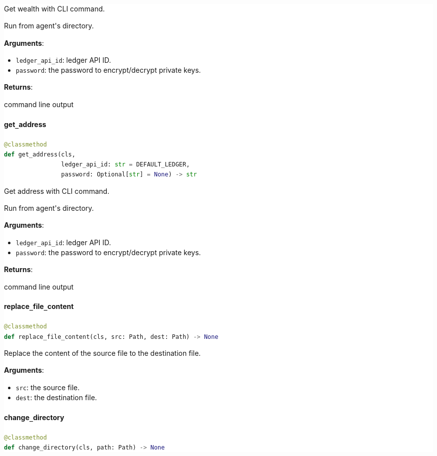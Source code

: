 Get wealth with CLI command.

Run from agent's directory.

**Arguments**:

- `ledger_api_id`: ledger API ID.
- `password`: the password to encrypt/decrypt private keys.

**Returns**:

command line output

<a id="aea.test_tools.test_cases.BaseAEATestCase.get_address"></a>

#### get`_`address

```python
@classmethod
def get_address(cls,
                ledger_api_id: str = DEFAULT_LEDGER,
                password: Optional[str] = None) -> str
```

Get address with CLI command.

Run from agent's directory.

**Arguments**:

- `ledger_api_id`: ledger API ID.
- `password`: the password to encrypt/decrypt private keys.

**Returns**:

command line output

<a id="aea.test_tools.test_cases.BaseAEATestCase.replace_file_content"></a>

#### replace`_`file`_`content

```python
@classmethod
def replace_file_content(cls, src: Path, dest: Path) -> None
```

Replace the content of the source file to the destination file.

**Arguments**:

- `src`: the source file.
- `dest`: the destination file.

<a id="aea.test_tools.test_cases.BaseAEATestCase.change_directory"></a>

#### change`_`directory

```python
@classmethod
def change_directory(cls, path: Path) -> None
```
